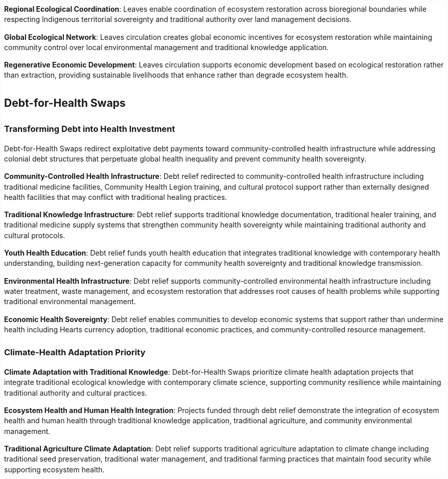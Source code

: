 **Regional Ecological Coordination**: Leaves enable coordination of ecosystem restoration across bioregional boundaries while respecting Indigenous territorial sovereignty and traditional authority over land management decisions.

**Global Ecological Network**: Leaves circulation creates global economic incentives for ecosystem restoration while maintaining community control over local environmental management and traditional knowledge application.

**Regenerative Economic Development**: Leaves circulation supports economic development based on ecological restoration rather than extraction, providing sustainable livelihoods that enhance rather than degrade ecosystem health.

## <a id="debt-for-health-swaps"></a>Debt-for-Health Swaps

### Transforming Debt into Health Investment

Debt-for-Health Swaps redirect exploitative debt payments toward community-controlled health infrastructure while addressing colonial debt structures that perpetuate global health inequality and prevent community health sovereignty.

**Community-Controlled Health Infrastructure**: Debt relief redirected to community-controlled health infrastructure including traditional medicine facilities, Community Health Legion training, and cultural protocol support rather than externally designed health facilities that may conflict with traditional healing practices.

**Traditional Knowledge Infrastructure**: Debt relief supports traditional knowledge documentation, traditional healer training, and traditional medicine supply systems that strengthen community health sovereignty while maintaining traditional authority and cultural protocols.

**Youth Health Education**: Debt relief funds youth health education that integrates traditional knowledge with contemporary health understanding, building next-generation capacity for community health sovereignty and traditional knowledge transmission.

**Environmental Health Infrastructure**: Debt relief supports community-controlled environmental health infrastructure including water treatment, waste management, and ecosystem restoration that addresses root causes of health problems while supporting traditional environmental management.

**Economic Health Sovereignty**: Debt relief enables communities to develop economic systems that support rather than undermine health including Hearts currency adoption, traditional economic practices, and community-controlled resource management.

### Climate-Health Adaptation Priority

**Climate Adaptation with Traditional Knowledge**: Debt-for-Health Swaps prioritize climate health adaptation projects that integrate traditional ecological knowledge with contemporary climate science, supporting community resilience while maintaining traditional authority and cultural practices.

**Ecosystem Health and Human Health Integration**: Projects funded through debt relief demonstrate the integration of ecosystem health and human health through traditional knowledge application, traditional agriculture, and community environmental management.

**Traditional Agriculture Climate Adaptation**: Debt relief supports traditional agriculture adaptation to climate change including traditional seed preservation, traditional water management, and traditional farming practices that maintain food security while supporting ecosystem health.
